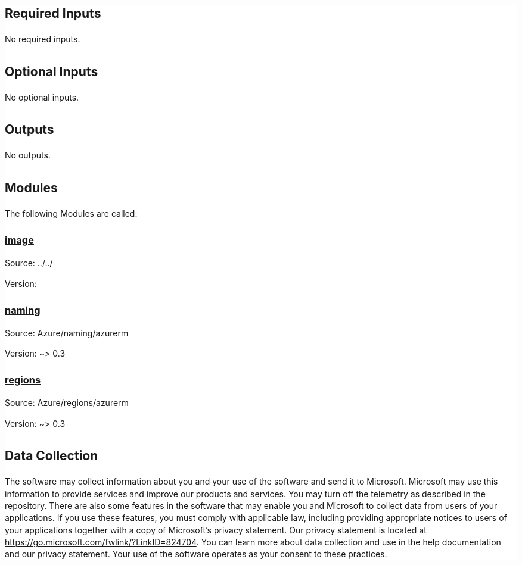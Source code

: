 
## Required Inputs

No required inputs.

## Optional Inputs

No optional inputs.

## Outputs

No outputs.

## Modules

The following Modules are called:

### <a name="module_image"></a> [image](#module\_image)

Source: ../../

Version:

### <a name="module_naming"></a> [naming](#module\_naming)

Source: Azure/naming/azurerm

Version: ~> 0.3

### <a name="module_regions"></a> [regions](#module\_regions)

Source: Azure/regions/azurerm

Version: ~> 0.3


## Data Collection

The software may collect information about you and your use of the software and send it to Microsoft. Microsoft may use this information to provide services and improve our products and services. You may turn off the telemetry as described in the repository. There are also some features in the software that may enable you and Microsoft to collect data from users of your applications. If you use these features, you must comply with applicable law, including providing appropriate notices to users of your applications together with a copy of Microsoft’s privacy statement. Our privacy statement is located at <https://go.microsoft.com/fwlink/?LinkID=824704>. You can learn more about data collection and use in the help documentation and our privacy statement. Your use of the software operates as your consent to these practices.
